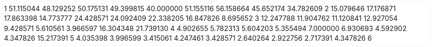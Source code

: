   </thead>
  <tbody>
    <tr>
      <th>1</th>
      <td>51.115044</td>
      <td>48.129252</td>
      <td>50.175131</td>
      <td>49.399815</td>
      <td>40.000000</td>
      <td>51.155116</td>
      <td>56.158664</td>
      <td>45.652174</td>
      <td>34.782609</td>
    </tr>
    <tr>
      <th>2</th>
      <td>15.079646</td>
      <td>17.176871</td>
      <td>17.863398</td>
      <td>14.773777</td>
      <td>24.428571</td>
      <td>24.092409</td>
      <td>22.338205</td>
      <td>16.847826</td>
      <td>8.695652</td>
    </tr>
    <tr>
      <th>3</th>
      <td>12.247788</td>
      <td>11.904762</td>
      <td>11.120841</td>
      <td>12.927054</td>
      <td>9.428571</td>
      <td>5.610561</td>
      <td>3.966597</td>
      <td>16.304348</td>
      <td>21.739130</td>
    </tr>
    <tr>
      <th>4</th>
      <td>4.902655</td>
      <td>5.782313</td>
      <td>5.604203</td>
      <td>5.355494</td>
      <td>7.000000</td>
      <td>6.930693</td>
      <td>4.592902</td>
      <td>4.347826</td>
      <td>15.217391</td>
    </tr>
    <tr>
      <th>5</th>
      <td>4.035398</td>
      <td>3.996599</td>
      <td>3.415061</td>
      <td>4.247461</td>
      <td>3.428571</td>
      <td>2.640264</td>
      <td>2.922756</td>
      <td>2.717391</td>
      <td>4.347826</td>
    </tr>
    <tr>
      <th>6</th>